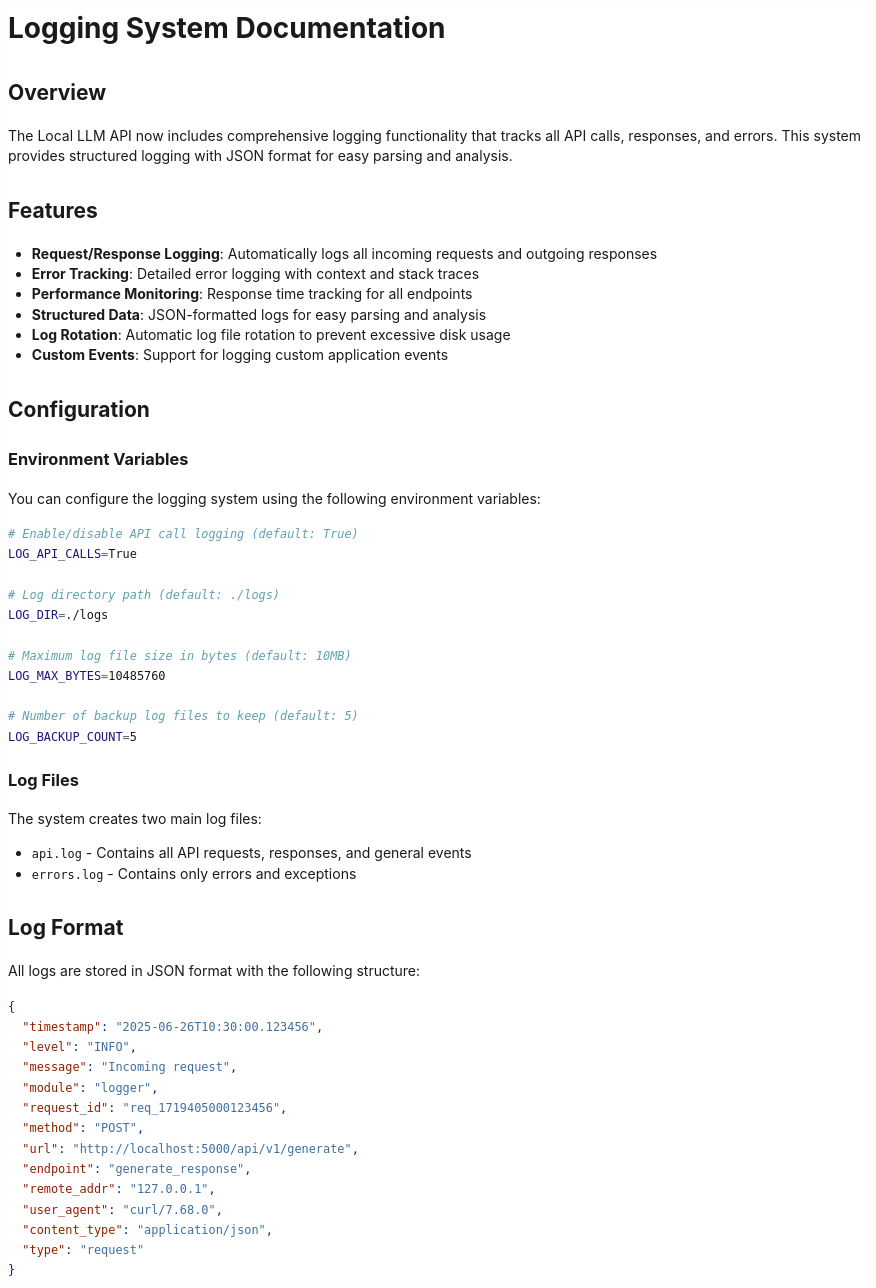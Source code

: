 # Logging System Documentation

## Overview

The Local LLM API now includes comprehensive logging functionality that tracks all API calls, responses, and errors. This system provides structured logging with JSON format for easy parsing and analysis.

## Features

- **Request/Response Logging**: Automatically logs all incoming requests and outgoing responses
- **Error Tracking**: Detailed error logging with context and stack traces
- **Performance Monitoring**: Response time tracking for all endpoints
- **Structured Data**: JSON-formatted logs for easy parsing and analysis
- **Log Rotation**: Automatic log file rotation to prevent excessive disk usage
- **Custom Events**: Support for logging custom application events

## Configuration

### Environment Variables

You can configure the logging system using the following environment variables:

```bash
# Enable/disable API call logging (default: True)
LOG_API_CALLS=True

# Log directory path (default: ./logs)
LOG_DIR=./logs

# Maximum log file size in bytes (default: 10MB)
LOG_MAX_BYTES=10485760

# Number of backup log files to keep (default: 5)
LOG_BACKUP_COUNT=5
```

### Log Files

The system creates two main log files:

- `api.log` - Contains all API requests, responses, and general events
- `errors.log` - Contains only errors and exceptions

## Log Format

All logs are stored in JSON format with the following structure:

```json
{
  "timestamp": "2025-06-26T10:30:00.123456",
  "level": "INFO",
  "message": "Incoming request",
  "module": "logger",
  "request_id": "req_1719405000123456",
  "method": "POST",
  "url": "http://localhost:5000/api/v1/generate",
  "endpoint": "generate_response",
  "remote_addr": "127.0.0.1",
  "user_agent": "curl/7.68.0",
  "content_type": "application/json",
  "type": "request"
}
```